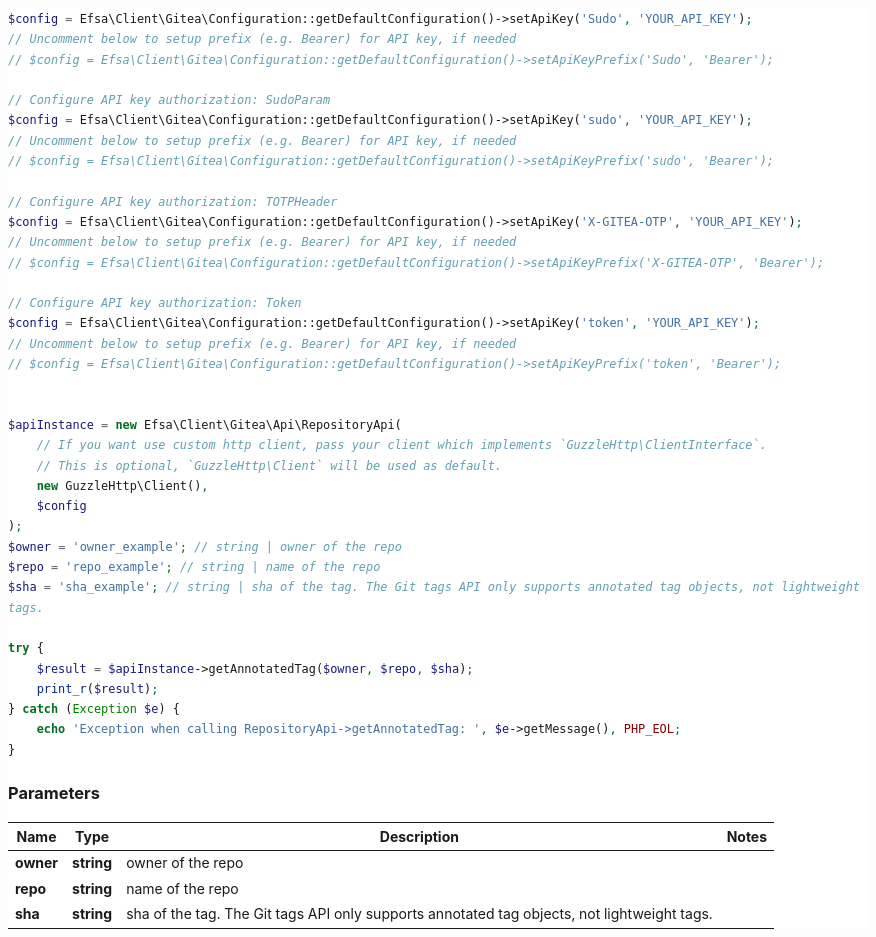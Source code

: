 ```php
$config = Efsa\Client\Gitea\Configuration::getDefaultConfiguration()->setApiKey('Sudo', 'YOUR_API_KEY');
// Uncomment below to setup prefix (e.g. Bearer) for API key, if needed
// $config = Efsa\Client\Gitea\Configuration::getDefaultConfiguration()->setApiKeyPrefix('Sudo', 'Bearer');

// Configure API key authorization: SudoParam
$config = Efsa\Client\Gitea\Configuration::getDefaultConfiguration()->setApiKey('sudo', 'YOUR_API_KEY');
// Uncomment below to setup prefix (e.g. Bearer) for API key, if needed
// $config = Efsa\Client\Gitea\Configuration::getDefaultConfiguration()->setApiKeyPrefix('sudo', 'Bearer');

// Configure API key authorization: TOTPHeader
$config = Efsa\Client\Gitea\Configuration::getDefaultConfiguration()->setApiKey('X-GITEA-OTP', 'YOUR_API_KEY');
// Uncomment below to setup prefix (e.g. Bearer) for API key, if needed
// $config = Efsa\Client\Gitea\Configuration::getDefaultConfiguration()->setApiKeyPrefix('X-GITEA-OTP', 'Bearer');

// Configure API key authorization: Token
$config = Efsa\Client\Gitea\Configuration::getDefaultConfiguration()->setApiKey('token', 'YOUR_API_KEY');
// Uncomment below to setup prefix (e.g. Bearer) for API key, if needed
// $config = Efsa\Client\Gitea\Configuration::getDefaultConfiguration()->setApiKeyPrefix('token', 'Bearer');


$apiInstance = new Efsa\Client\Gitea\Api\RepositoryApi(
    // If you want use custom http client, pass your client which implements `GuzzleHttp\ClientInterface`.
    // This is optional, `GuzzleHttp\Client` will be used as default.
    new GuzzleHttp\Client(),
    $config
);
$owner = 'owner_example'; // string | owner of the repo
$repo = 'repo_example'; // string | name of the repo
$sha = 'sha_example'; // string | sha of the tag. The Git tags API only supports annotated tag objects, not lightweight tags.

try {
    $result = $apiInstance->getAnnotatedTag($owner, $repo, $sha);
    print_r($result);
} catch (Exception $e) {
    echo 'Exception when calling RepositoryApi->getAnnotatedTag: ', $e->getMessage(), PHP_EOL;
}
```

### Parameters

Name | Type | Description  | Notes
------------- | ------------- | ------------- | -------------
 **owner** | **string**| owner of the repo |
 **repo** | **string**| name of the repo |
 **sha** | **string**| sha of the tag. The Git tags API only supports annotated tag objects, not lightweight tags. |
